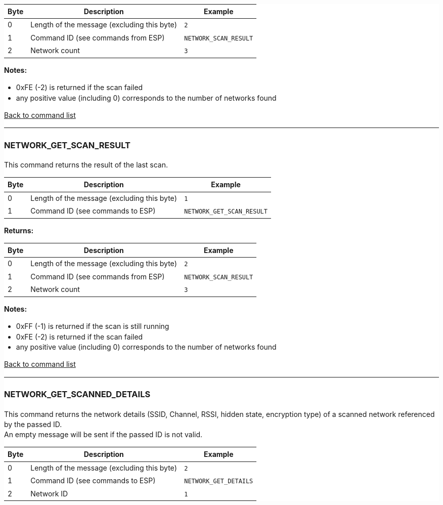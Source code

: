 | Byte | Description                                 | Example               |
| ---- | ------------------------------------------- | --------------------- |
| 0    | Length of the message (excluding this byte) | `2`                   |
| 1    | Command ID (see commands from ESP)          | `NETWORK_SCAN_RESULT` |
| 2    | Network count                               | `3`                   |

**Notes:**

- 0xFE (-2) is returned if the scan failed
- any positive value (including 0) corresponds to the number of networks found

[Back to command list](#Commands-overview)

---

### NETWORK_GET_SCAN_RESULT

This command returns the result of the last scan.

| Byte | Description                                 | Example                   |
| ---- | ------------------------------------------- | ------------------------- |
| 0    | Length of the message (excluding this byte) | `1`                       |
| 1    | Command ID (see commands to ESP)            | `NETWORK_GET_SCAN_RESULT` |

**Returns:**

| Byte | Description                                 | Example               |
| ---- | ------------------------------------------- | --------------------- |
| 0    | Length of the message (excluding this byte) | `2`                   |
| 1    | Command ID (see commands from ESP)          | `NETWORK_SCAN_RESULT` |
| 2    | Network count                               | `3`                   |

**Notes:**

- 0xFF (-1) is returned if the scan is still running
- 0xFE (-2) is returned if the scan failed
- any positive value (including 0) corresponds to the number of networks found

[Back to command list](#Commands-overview)

---

### NETWORK_GET_SCANNED_DETAILS

This command returns the network details (SSID, Channel, RSSI, hidden state, encryption type) of a scanned network referenced by the passed ID.  
An empty message will be sent if the passed ID is not valid.

| Byte | Description                                 | Example               |
| ---- | ------------------------------------------- | --------------------- |
| 0    | Length of the message (excluding this byte) | `2`                   |
| 1    | Command ID (see commands to ESP)            | `NETWORK_GET_DETAILS` |
| 2    | Network ID                                  | `1`                   |
